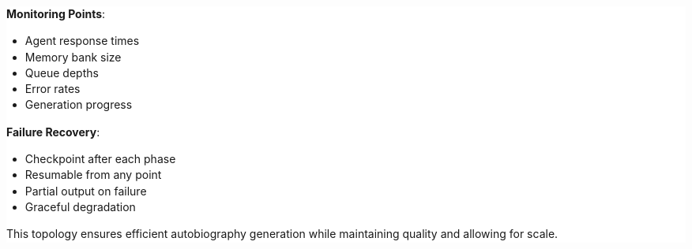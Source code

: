 **Monitoring Points**:
- Agent response times
- Memory bank size
- Queue depths
- Error rates
- Generation progress

**Failure Recovery**:
- Checkpoint after each phase
- Resumable from any point
- Partial output on failure
- Graceful degradation

This topology ensures efficient autobiography generation while maintaining quality and allowing for scale.
